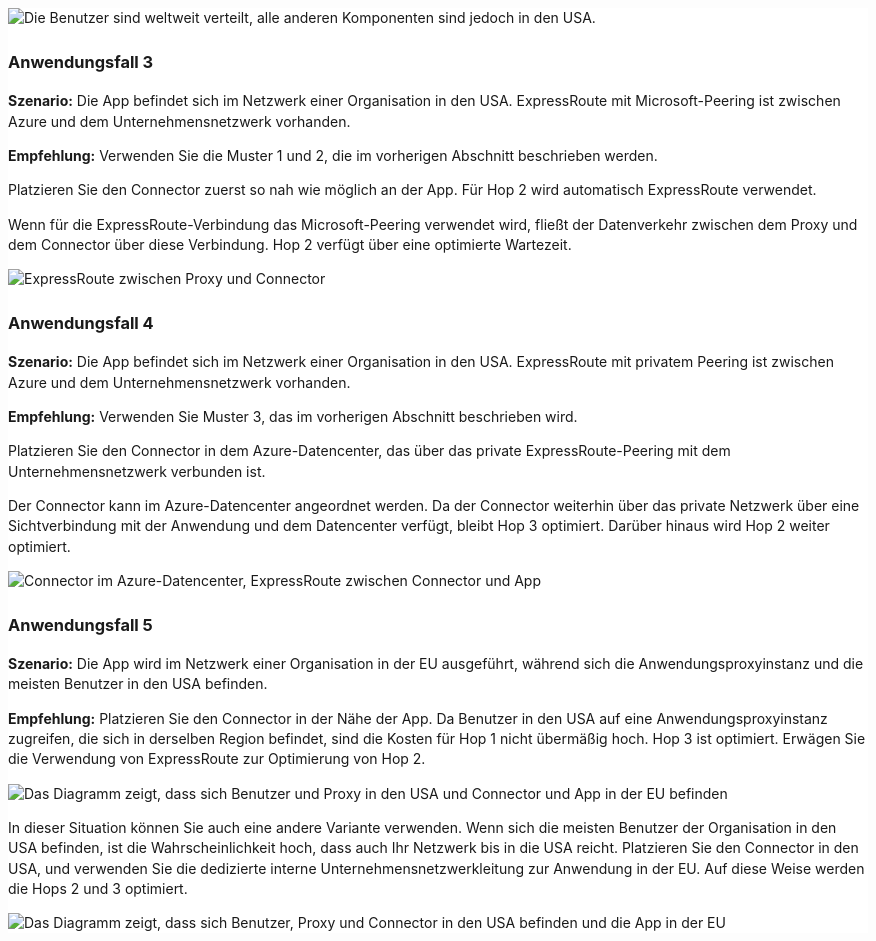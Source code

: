 ![Die Benutzer sind weltweit verteilt, alle anderen Komponenten sind jedoch in den USA.](./media/application-proxy-network-topology/application-proxy-pattern2.png)

### <a name="use-case-3"></a>Anwendungsfall 3

**Szenario:** Die App befindet sich im Netzwerk einer Organisation in den USA. ExpressRoute mit Microsoft-Peering ist zwischen Azure und dem Unternehmensnetzwerk vorhanden.

**Empfehlung:** Verwenden Sie die Muster 1 und 2, die im vorherigen Abschnitt beschrieben werden.

Platzieren Sie den Connector zuerst so nah wie möglich an der App. Für Hop 2 wird automatisch ExpressRoute verwendet.

Wenn für die ExpressRoute-Verbindung das Microsoft-Peering verwendet wird, fließt der Datenverkehr zwischen dem Proxy und dem Connector über diese Verbindung. Hop 2 verfügt über eine optimierte Wartezeit.

![ExpressRoute zwischen Proxy und Connector](./media/application-proxy-network-topology/application-proxy-pattern3.png)

### <a name="use-case-4"></a>Anwendungsfall 4

**Szenario:** Die App befindet sich im Netzwerk einer Organisation in den USA. ExpressRoute mit privatem Peering ist zwischen Azure und dem Unternehmensnetzwerk vorhanden.

**Empfehlung:** Verwenden Sie Muster 3, das im vorherigen Abschnitt beschrieben wird.

Platzieren Sie den Connector in dem Azure-Datencenter, das über das private ExpressRoute-Peering mit dem Unternehmensnetzwerk verbunden ist.

Der Connector kann im Azure-Datencenter angeordnet werden. Da der Connector weiterhin über das private Netzwerk über eine Sichtverbindung mit der Anwendung und dem Datencenter verfügt, bleibt Hop 3 optimiert. Darüber hinaus wird Hop 2 weiter optimiert.

![Connector im Azure-Datencenter, ExpressRoute zwischen Connector und App](./media/application-proxy-network-topology/application-proxy-pattern4.png)

### <a name="use-case-5"></a>Anwendungsfall 5

**Szenario:** Die App wird im Netzwerk einer Organisation in der EU ausgeführt, während sich die Anwendungsproxyinstanz und die meisten Benutzer in den USA befinden.

**Empfehlung:** Platzieren Sie den Connector in der Nähe der App. Da Benutzer in den USA auf eine Anwendungsproxyinstanz zugreifen, die sich in derselben Region befindet, sind die Kosten für Hop 1 nicht übermäßig hoch. Hop 3 ist optimiert. Erwägen Sie die Verwendung von ExpressRoute zur Optimierung von Hop 2.

![Das Diagramm zeigt, dass sich Benutzer und Proxy in den USA und Connector und App in der EU befinden](./media/application-proxy-network-topology/application-proxy-pattern5b.png)

In dieser Situation können Sie auch eine andere Variante verwenden. Wenn sich die meisten Benutzer der Organisation in den USA befinden, ist die Wahrscheinlichkeit hoch, dass auch Ihr Netzwerk bis in die USA reicht. Platzieren Sie den Connector in den USA, und verwenden Sie die dedizierte interne Unternehmensnetzwerkleitung zur Anwendung in der EU. Auf diese Weise werden die Hops 2 und 3 optimiert.

![Das Diagramm zeigt, dass sich Benutzer, Proxy und Connector in den USA befinden und die App in der EU](./media/application-proxy-network-topology/application-proxy-pattern5c.png)
